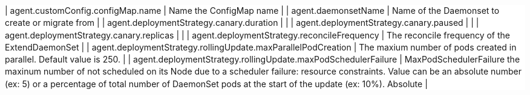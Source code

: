 | agent.customConfig.configMap.name                                                                          | Name the ConfigMap name                                                                                                                                                                                                                                                                                                                                                                                                                                                                                                                                                                                                                                |
| agent.daemonsetName                                                                                        | Name of the Daemonset to create or migrate from                                                                                                                                                                                                                                                                                                                                                                                                                                                                                                                                                                                                        |
| agent.deploymentStrategy.canary.duration                                                                   |                                                                                                                                                                                                                                                                                                                                                                                                                                                                                                                                                                                                                                                        |
| agent.deploymentStrategy.canary.paused                                                                     |                                                                                                                                                                                                                                                                                                                                                                                                                                                                                                                                                                                                                                                        |
| agent.deploymentStrategy.canary.replicas                                                                   |                                                                                                                                                                                                                                                                                                                                                                                                                                                                                                                                                                                                                                                        |
| agent.deploymentStrategy.reconcileFrequency                                                                | The reconcile frequency of the ExtendDaemonSet                                                                                                                                                                                                                                                                                                                                                                                                                                                                                                                                                                                                         |
| agent.deploymentStrategy.rollingUpdate.maxParallelPodCreation                                              | The maxium number of pods created in parallel. Default value is 250.                                                                                                                                                                                                                                                                                                                                                                                                                                                                                                                                                                                   |
| agent.deploymentStrategy.rollingUpdate.maxPodSchedulerFailure                                              | MaxPodSchedulerFailure the maxinum number of not scheduled on its Node due to a scheduler failure: resource constraints. Value can be an absolute number (ex: 5) or a percentage of total number of DaemonSet pods at the start of the update (ex: 10%). Absolute                                                                                                                                                                                                                                                                                                                                                                                      |